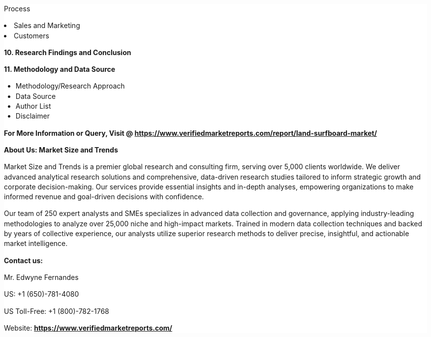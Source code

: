Process</li><li>Sales and Marketing</li><li>Customers</li></ul><p><strong>10. Research Findings and Conclusion</strong></p><p><strong>11. Methodology and Data Source</strong></p><ul><li>Methodology/Research Approach</li><li>Data Source</li><li>Author List</li><li>Disclaimer</li></ul></p><p><strong>For More Information or Query, Visit @ <a href="https://www.verifiedmarketreports.com/report/land-surfboard-market/">https://www.verifiedmarketreports.com/report/land-surfboard-market/</a></strong></p><p><strong>About Us: Market Size and Trends</strong></p><p>Market Size and Trends is a premier global research and consulting firm, serving over 5,000 clients worldwide. We deliver advanced analytical research solutions and comprehensive, data-driven research studies tailored to inform strategic growth and corporate decision-making. Our services provide essential insights and in-depth analyses, empowering organizations to make informed revenue and goal-driven decisions with confidence.</p><p>Our team of 250 expert analysts and SMEs specializes in advanced data collection and governance, applying industry-leading methodologies to analyze over 25,000 niche and high-impact markets. Trained in modern data collection techniques and backed by years of collective experience, our analysts utilize superior research methods to deliver precise, insightful, and actionable market intelligence.</p><p><strong>Contact us:</strong></p><p>Mr. Edwyne Fernandes</p><p>US: +1 (650)-781-4080</p><p>US Toll-Free: +1 (800)-782-1768</p><p>Website: <strong><a href="https://www.verifiedmarketreports.com/">https://www.verifiedmarketreports.com/</a></strong></p>
